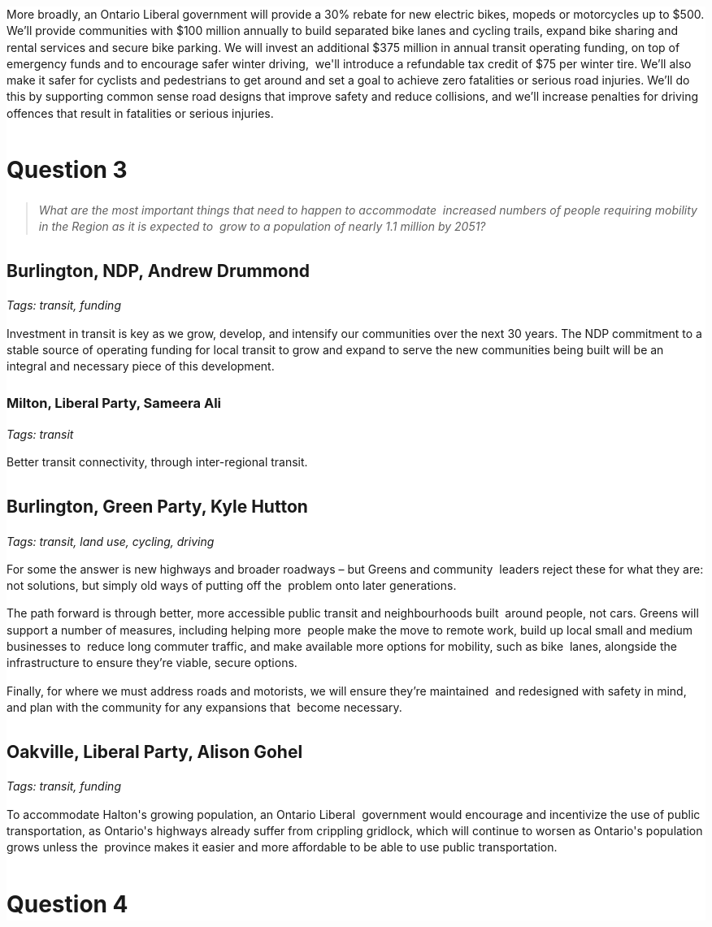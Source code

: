 More broadly, an Ontario Liberal government will provide a 30% rebate for new electric bikes, mopeds or motorcycles up to $500. We’ll provide communities with $100 million annually to build separated bike lanes and cycling trails, expand bike sharing and rental services and secure bike parking. We will invest an additional $375 million in annual transit operating funding, on top of emergency funds and to encourage safer winter driving,  we'll introduce a refundable tax credit of $75 per winter tire. We’ll also make it safer for cyclists and pedestrians to get around and set a goal to achieve zero fatalities or serious road injuries. We’ll do this by supporting common sense road designs that improve safety and reduce collisions, and we’ll increase penalties for driving offences that result in fatalities or serious injuries.
# Question 3
> _What are the most important things that need to happen to accommodate  increased numbers of people requiring mobility in the Region as it is expected to  grow to a population of nearly 1.1 million by 2051?_ 

## Burlington, NDP, Andrew Drummond
*Tags: transit, funding*

Investment in transit is key as we grow, develop, and intensify our communities over the next 30 years. The NDP commitment to a stable source of operating funding for local transit to grow and expand to serve the new communities being built will be an integral and necessary piece of this development.
### Milton, Liberal Party, Sameera Ali
*Tags: transit*

Better transit connectivity, through inter-regional transit.
## Burlington, Green Party, Kyle Hutton
*Tags: transit, land use, cycling, driving*

For some the answer is new highways and broader roadways – but Greens and community  leaders reject these for what they are: not solutions, but simply old ways of putting off the  problem onto later generations. 

The path forward is through better, more accessible public transit and neighbourhoods built  around people, not cars. Greens will support a number of measures, including helping more  people make the move to remote work, build up local small and medium businesses to  reduce long commuter traffic, and make available more options for mobility, such as bike  lanes, alongside the infrastructure to ensure they’re viable, secure options. 

Finally, for where we must address roads and motorists, we will ensure they’re maintained  and redesigned with safety in mind, and plan with the community for any expansions that  become necessary. 
## Oakville, Liberal Party, Alison Gohel
*Tags: transit, funding*

To accommodate Halton's growing population, an Ontario Liberal  government would encourage and incentivize the use of public  transportation, as Ontario's highways already suffer from crippling gridlock, which will continue to worsen as Ontario's population grows unless the  province makes it easier and more affordable to be able to use public transportation.
# Question 4
